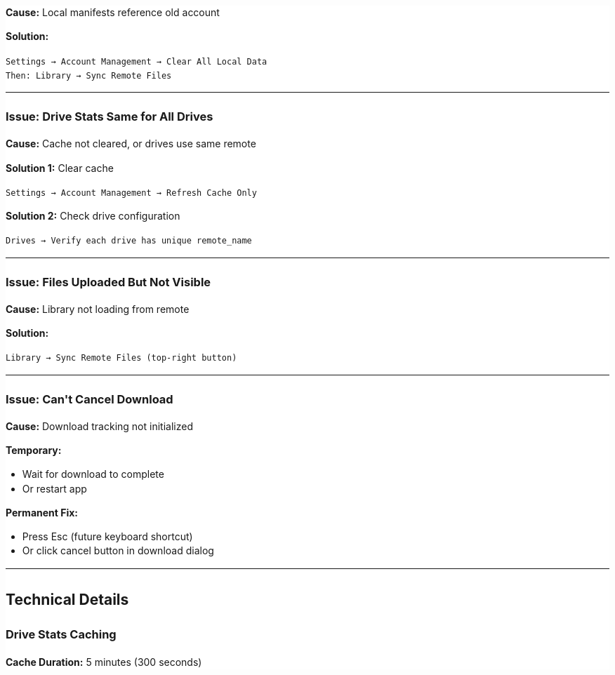 **Cause:** Local manifests reference old account

**Solution:**
```
Settings → Account Management → Clear All Local Data
Then: Library → Sync Remote Files
```

---

### Issue: Drive Stats Same for All Drives

**Cause:** Cache not cleared, or drives use same remote

**Solution 1:** Clear cache
```
Settings → Account Management → Refresh Cache Only
```

**Solution 2:** Check drive configuration
```
Drives → Verify each drive has unique remote_name
```

---

### Issue: Files Uploaded But Not Visible

**Cause:** Library not loading from remote

**Solution:**
```
Library → Sync Remote Files (top-right button)
```

---

### Issue: Can't Cancel Download

**Cause:** Download tracking not initialized

**Temporary:**
- Wait for download to complete
- Or restart app

**Permanent Fix:**
- Press Esc (future keyboard shortcut)
- Or click cancel button in download dialog

---

## Technical Details

### Drive Stats Caching

**Cache Duration:** 5 minutes (300 seconds)

